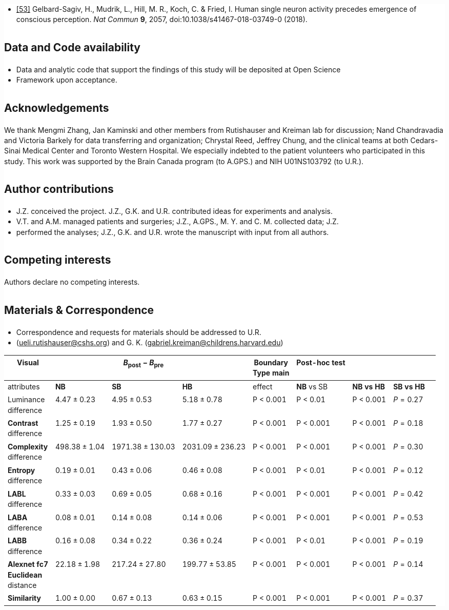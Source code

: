 - <a id="ref-53"></a>[[53]](#ref-53) Gelbard-Sagiv, H., Mudrik, L., Hill, M. R., Koch, C. & Fried, I. Human single neuron activity precedes emergence of conscious perception. *Nat Commun* **9**, 2057, doi:10.1038/s41467-018-03749-0 (2018).

## Data and Code availability

- Data and analytic code that support the findings of this study will be deposited at Open Science
- Framework upon acceptance.

## Acknowledgements

We thank Mengmi Zhang, Jan Kaminski and other members from Rutishauser and Kreiman lab for discussion; Nand Chandravadia and Victoria Barkely for data transferring and organization; Chrystal Reed, Jeffrey Chung, and the clinical teams at both Cedars-Sinai Medical Center and Toronto Western Hospital. We especially indebted to the patient volunteers who participated in this study. This work was supported by the Brain Canada program (to A.GPS.) and NIH U01NS103792 (to U.R.).

## Author contributions

- J.Z. conceived the project. J.Z., G.K. and U.R. contributed ideas for experiments and analysis.
- V.T. and A.M. managed patients and surgeries; J.Z., A.GPS., M. Y. and C. M. collected data; J.Z.
- performed the analyses; J.Z., G.K. and U.R. wrote the manuscript with input from all authors.

## Competing interests

Authors declare no competing interests.

## Materials & Correspondence

- Correspondence and requests for materials should be addressed to U.R.
- (ueli.rutishauser@cshs.org) and G. K. (gabriel.kreiman@childrens.harvard.edu)

| **Visual** | | $B_{\text{post}} - B_{\text{pre}}$ | | **Boundary**<br>**Type main** | **Post-hoc test** | | | |
|---|---|---|---|---|---|---|---|---|
| attributes | **NB** | **SB** | **HB** | effect | **NB** vs SB | **NB vs HB** | **SB vs HB** | |
| Luminance<br>difference | $4.47 \pm 0.23$ | $4.95 \pm 0.53$ | $5.18 \pm 0.78$ | P < 0.001 | P < 0.01 | P < 0.001 | $P = 0.27$ | |
| **Contrast**<br>difference | $1.25 \pm 0.19$ | $1.93 \pm 0.50$ | $1.77 \pm 0.27$ | P < 0.001 | P < 0.001 | P < 0.001 | $P = 0.18$ | |
| **Complexity**<br>difference | $498.38 \pm 1.04$ | $1971.38 \pm 130.03$ | $2031.09 \pm 236.23$ | P < 0.001 | P < 0.001 | P < 0.001 | $P = 0.30$ | |
| **Entropy**<br>difference | $0.19 \pm 0.01$ | $0.43 \pm 0.06$ | $0.46 \pm 0.08$ | P < 0.001 | P < 0.01 | P < 0.001 | $P = 0.12$ | |
| **LABL**<br>difference | $0.33 \pm 0.03$ | $0.69 \pm 0.05$ | $0.68 \pm 0.16$ | P < 0.001 | P < 0.001 | P < 0.001 | $P = 0.42$ | |
| **LABA**<br>difference | $0.08 \pm 0.01$ | $0.14 \pm 0.08$ | $0.14 \pm 0.06$ | P < 0.001 | P < 0.001 | P < 0.001 | $P = 0.53$ | |
| **LABB**<br>difference | $0.16 \pm 0.08$ | $0.34 \pm 0.22$ | $0.36 \pm 0.24$ | P < 0.001 | P < 0.01 | P < 0.001 | $P = 0.19$ | |
| **Alexnet fc7**<br>**Euclidean**<br>distance | $22.18 \pm 1.98$ | $217.24 \pm 27.80$ | $199.77 \pm 53.85$ | P < 0.001 | P < 0.001 | P < 0.001 | $P = 0.14$ | |
| **Similarity** | $1.00 \pm 0.00$ | $0.67 \pm 0.13$ | $0.63 \pm 0.15$ | P < 0.001 | P < 0.001 | P < 0.001 | $P = 0.37$ | |
